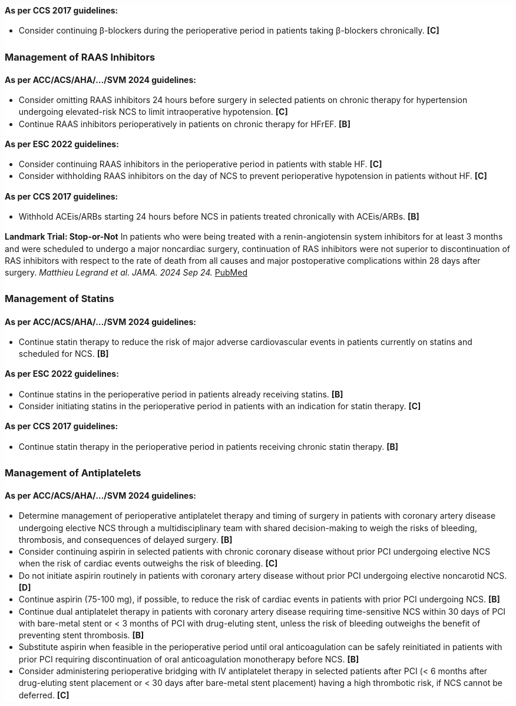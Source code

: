 **As per CCS 2017 guidelines:**
- Consider continuing β-blockers during the perioperative period in patients taking β-blockers chronically. **[C]**

### Management of RAAS Inhibitors

**As per ACC/ACS/AHA/…/SVM 2024 guidelines:**
- Consider omitting RAAS inhibitors 24 hours before surgery in selected patients on chronic therapy for hypertension undergoing elevated-risk NCS to limit intraoperative hypotension. **[C]**
- Continue RAAS inhibitors perioperatively in patients on chronic therapy for HFrEF. **[B]**

**As per ESC 2022 guidelines:**
- Consider continuing RAAS inhibitors in the perioperative period in patients with stable HF. **[C]**
- Consider withholding RAAS inhibitors on the day of NCS to prevent perioperative hypotension in patients without HF. **[C]**

**As per CCS 2017 guidelines:**
- Withhold ACEis/ARBs starting 24 hours before NCS in patients treated chronically with ACEis/ARBs. **[B]**

**Landmark Trial: Stop-or-Not**
In patients who were being treated with a renin-angiotensin system inhibitors for at least 3 months and were scheduled to undergo a major noncardiac surgery, continuation of RAS inhibitors were not superior to discontinuation of RAS inhibitors with respect to the rate of death from all causes and major postoperative complications within 28 days after surgery.
*Matthieu Legrand et al. JAMA. 2024 Sep 24.* [PubMed](https://pubmed.ncbi.nlm.nih.gov/39320895/)

### Management of Statins

**As per ACC/ACS/AHA/…/SVM 2024 guidelines:**
- Continue statin therapy to reduce the risk of major adverse cardiovascular events in patients currently on statins and scheduled for NCS. **[B]**

**As per ESC 2022 guidelines:**
- Continue statins in the perioperative period in patients already receiving statins. **[B]**
- Consider initiating statins in the perioperative period in patients with an indication for statin therapy. **[C]**

**As per CCS 2017 guidelines:**
- Continue statin therapy in the perioperative period in patients receiving chronic statin therapy. **[B]**

### Management of Antiplatelets

**As per ACC/ACS/AHA/…/SVM 2024 guidelines:**
- Determine management of perioperative antiplatelet therapy and timing of surgery in patients with coronary artery disease undergoing elective NCS through a multidisciplinary team with shared decision-making to weigh the risks of bleeding, thrombosis, and consequences of delayed surgery. **[B]**
- Consider continuing aspirin in selected patients with chronic coronary disease without prior PCI undergoing elective NCS when the risk of cardiac events outweighs the risk of bleeding. **[C]**
- Do not initiate aspirin routinely in patients with coronary artery disease without prior PCI undergoing elective noncarotid NCS. **[D]**
- Continue aspirin (75-100 mg), if possible, to reduce the risk of cardiac events in patients with prior PCI undergoing NCS. **[B]**
- Continue dual antiplatelet therapy in patients with coronary artery disease requiring time-sensitive NCS within 30 days of PCI with bare-metal stent or < 3 months of PCI with drug-eluting stent, unless the risk of bleeding outweighs the benefit of preventing stent thrombosis. **[B]**
- Substitute aspirin when feasible in the perioperative period until oral anticoagulation can be safely reinitiated in patients with prior PCI requiring discontinuation of oral anticoagulation monotherapy before NCS. **[B]**
- Consider administering perioperative bridging with IV antiplatelet therapy in selected patients after PCI (< 6 months after drug-eluting stent placement or < 30 days after bare-metal stent placement) having a high thrombotic risk, if NCS cannot be deferred. **[C]**
